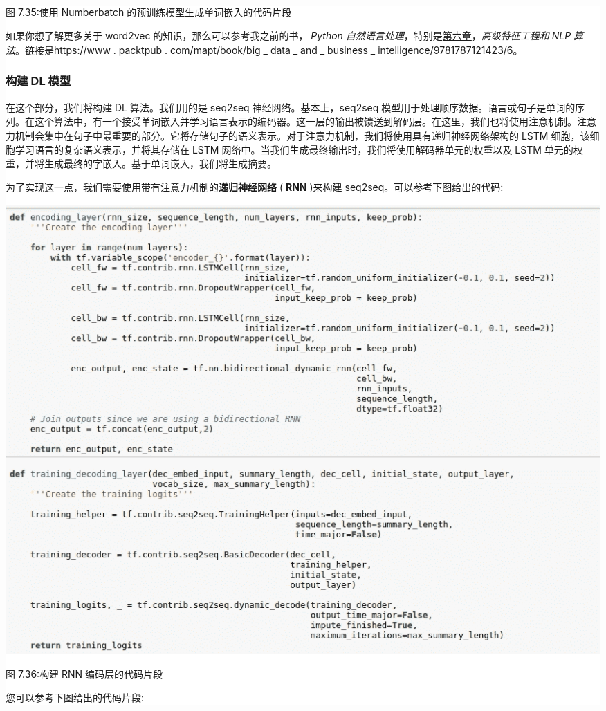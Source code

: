 图 7.35:使用 Numberbatch 的预训练模型生成单词嵌入的代码片段

如果你想了解更多关于 word2vec 的知识，那么可以参考我之前的书， *Python 自然语言处理*，特别是[第六章](ch06.xhtml "Chapter 6. Job Recommendation Engine")，*高级特征工程和 NLP 算法*。链接是[https://www . packtpub . com/mapt/book/big _ data _ and _ business _ intelligence/9781787121423/6](https://www.packtpub.com/mapt/book/big_data_and_business_intelligence/9781787121423/6)。

### 构建 DL 模型

在这个部分，我们将构建 DL 算法。我们用的是 seq2seq 神经网络。基本上，seq2seq 模型用于处理顺序数据。语言或句子是单词的序列。在这个算法中，有一个接受单词嵌入并学习语言表示的编码器。这一层的输出被馈送到解码层。在这里，我们也将使用注意机制。注意力机制会集中在句子中最重要的部分。它将存储句子的语义表示。对于注意力机制，我们将使用具有递归神经网络架构的 LSTM 细胞，该细胞学习语言的复杂语义表示，并将其存储在 LSTM 网络中。当我们生成最终输出时，我们将使用解码器单元的权重以及 LSTM 单元的权重，并将生成最终的字嵌入。基于单词嵌入，我们将生成摘要。

为了实现这一点，我们需要使用带有注意力机制的**递归神经网络** ( **RNN** )来构建 seq2seq。可以参考下图给出的代码:

![Building the DL model](img/B08394_07_36.jpg)

图 7.36:构建 RNN 编码层的代码片段

您可以参考下图给出的代码片段:
